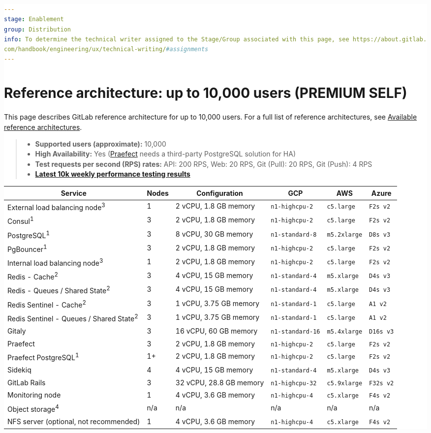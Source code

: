 ```yaml
---
stage: Enablement
group: Distribution
info: To determine the technical writer assigned to the Stage/Group associated with this page, see https://about.gitlab.com/handbook/engineering/ux/technical-writing/#assignments
---
```


# Reference architecture: up to 10,000 users **(PREMIUM SELF)**

This page describes GitLab reference architecture for up to 10,000 users. For a
full list of reference architectures, see
[Available reference architectures](index.md#available-reference-architectures).

> - **Supported users (approximate):** 10,000
> - **High Availability:** Yes ([Praefect](#configure-praefect-postgresql) needs a third-party PostgreSQL solution for HA)
> - **Test requests per second (RPS) rates:** API: 200 RPS, Web: 20 RPS, Git (Pull): 20 RPS, Git (Push): 4 RPS
> - **[Latest 10k weekly performance testing results](https://gitlab.com/gitlab-org/quality/performance/-/wikis/Benchmarks/Latest/10k)**

| Service                                             | Nodes       | Configuration           | GCP              | AWS          | Azure     |
|-----------------------------------------------------|-------------|-------------------------|------------------|--------------|-----------|
| External load balancing node<sup>3</sup>            | 1           | 2 vCPU, 1.8 GB memory   | `n1-highcpu-2`   | `c5.large`   | `F2s v2`  |
| Consul<sup>1</sup>                                  | 3           | 2 vCPU, 1.8 GB memory   | `n1-highcpu-2`   | `c5.large`   | `F2s v2`  |
| PostgreSQL<sup>1</sup>                              | 3           | 8 vCPU, 30 GB memory    | `n1-standard-8`  | `m5.2xlarge` | `D8s v3`  |
| PgBouncer<sup>1</sup>                               | 3           | 2 vCPU, 1.8 GB memory   | `n1-highcpu-2`   | `c5.large`   | `F2s v2`  |
| Internal load balancing node<sup>3</sup>            | 1           | 2 vCPU, 1.8 GB memory   | `n1-highcpu-2`   | `c5.large`   | `F2s v2`  |
| Redis - Cache<sup>2</sup>                           | 3           | 4 vCPU, 15 GB memory    | `n1-standard-4`  | `m5.xlarge`  | `D4s v3`  |
| Redis - Queues / Shared State<sup>2</sup>           | 3           | 4 vCPU, 15 GB memory    | `n1-standard-4`  | `m5.xlarge`  | `D4s v3`  |
| Redis Sentinel - Cache<sup>2</sup>                  | 3           | 1 vCPU, 3.75 GB memory  | `n1-standard-1`  | `c5.large`   | `A1 v2`   |
| Redis Sentinel - Queues / Shared State<sup>2</sup>  | 3           | 1 vCPU, 3.75 GB memory  | `n1-standard-1`  | `c5.large`   | `A1 v2`   |
| Gitaly                                              | 3           | 16 vCPU, 60 GB memory   | `n1-standard-16` | `m5.4xlarge` | `D16s v3` |
| Praefect                                            | 3           | 2 vCPU, 1.8 GB memory   | `n1-highcpu-2`   | `c5.large`   | `F2s v2`  |
| Praefect PostgreSQL<sup>1</sup>                     | 1+          | 2 vCPU, 1.8 GB memory   | `n1-highcpu-2`   | `c5.large`   | `F2s v2`  |
| Sidekiq                                             | 4           | 4 vCPU, 15 GB memory    | `n1-standard-4`  | `m5.xlarge`  | `D4s v3`  |
| GitLab Rails                                        | 3           | 32 vCPU, 28.8 GB memory | `n1-highcpu-32`  | `c5.9xlarge` | `F32s v2` |
| Monitoring node                                     | 1           | 4 vCPU, 3.6 GB memory   | `n1-highcpu-4`   | `c5.xlarge`  | `F4s v2`  |
| Object storage<sup>4</sup>                          | n/a         | n/a                     | n/a              | n/a          | n/a       |
| NFS server (optional, not recommended)              | 1           | 4 vCPU, 3.6 GB memory   | `n1-highcpu-4`   | `c5.xlarge`  | `F4s v2`  |
